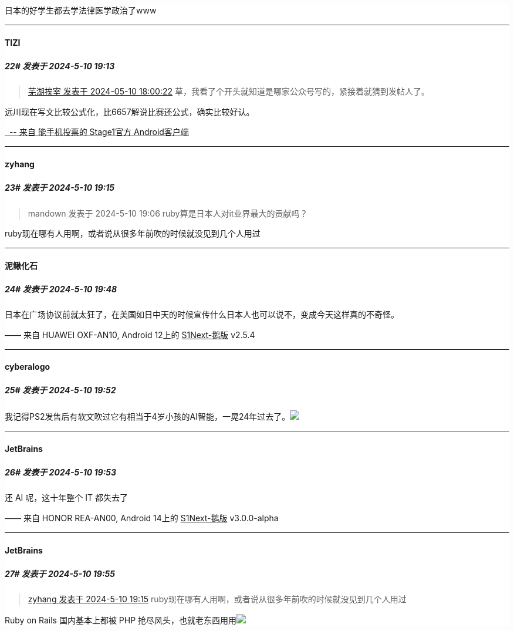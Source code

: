 日本的好学生都去学法律医学政治了www

*****

####  TIZI  
##### 22#       发表于 2024-5-10 19:13

<blockquote><a href="httphttps://bbs.saraba1st.com/2b/forum.php?mod=redirect&amp;goto=findpost&amp;pid=64875264&amp;ptid=2183244" target="_blank">芜湖挨宰 发表于 2024-05-10 18:00:22</a>
草，我看了个开头就知道是哪家公众号写的，紧接着就猜到发帖人了。</blockquote>远川现在写文比较公式化，比6657解说比赛还公式，确实比较好认。

[  -- 来自 能手机投票的 Stage1官方 Android客户端](https://www.coolapk.com/apk/140634)

*****

####  zyhang  
##### 23#       发表于 2024-5-10 19:15

<blockquote>mandown 发表于 2024-5-10 19:06
ruby算是日本人对it业界最大的贡献吗？</blockquote>
ruby现在哪有人用啊，或者说从很多年前吹的时候就没见到几个人用过

*****

####  泥鳅化石  
##### 24#       发表于 2024-5-10 19:48

日本在广场协议前就太狂了，在美国如日中天的时候宣传什么日本人也可以说不，变成今天这样真的不奇怪。

—— 来自 HUAWEI OXF-AN10, Android 12上的 [S1Next-鹅版](https://github.com/ykrank/S1-Next/releases) v2.5.4

*****

####  cyberalogo  
##### 25#       发表于 2024-5-10 19:52

我记得PS2发售后有软文吹过它有相当于4岁小孩的AI智能，一晃24年过去了。<img src="https://static.saraba1st.com/image/smiley/face2017/067.png" referrerpolicy="no-referrer">

*****

####  JetBrains  
##### 26#       发表于 2024-5-10 19:53

还 AI 呢，这十年整个 IT 都失去了

—— 来自 HONOR REA-AN00, Android 14上的 [S1Next-鹅版](https://github.com/ykrank/S1-Next/releases) v3.0.0-alpha

*****

####  JetBrains  
##### 27#       发表于 2024-5-10 19:55

<blockquote><a href="httphttps://bbs.saraba1st.com/2b/forum.php?mod=redirect&amp;goto=findpost&amp;pid=64876108&amp;ptid=2183244" target="_blank">zyhang 发表于 2024-5-10 19:15</a>
ruby现在哪有人用啊，或者说从很多年前吹的时候就没见到几个人用过</blockquote>
Ruby on Rails 国内基本上都被 PHP 抢尽风头，也就老东西用用<img src="https://static.saraba1st.com/image/smiley/face2017/037.png" referrerpolicy="no-referrer">
